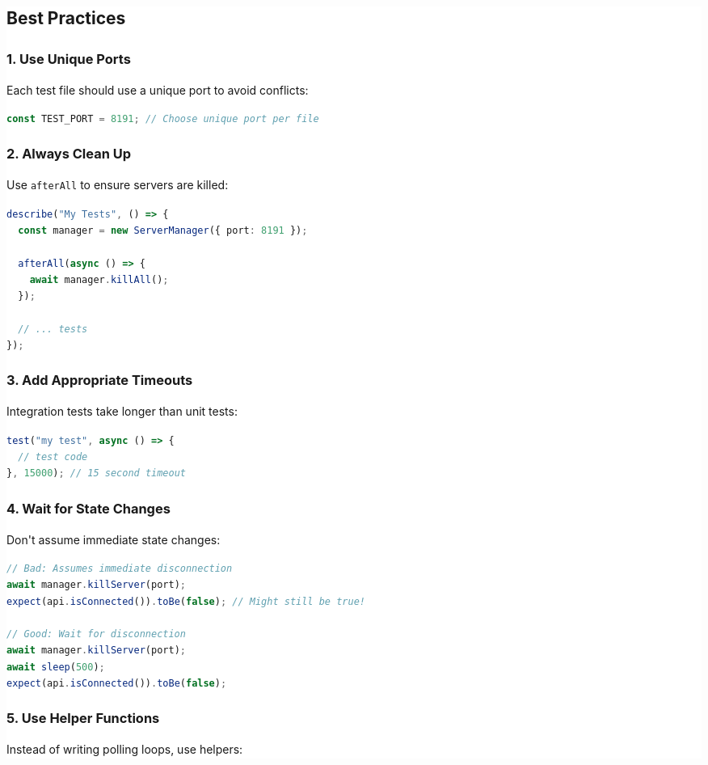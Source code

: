 ## Best Practices

### 1. Use Unique Ports

Each test file should use a unique port to avoid conflicts:

```typescript
const TEST_PORT = 8191; // Choose unique port per file
```

### 2. Always Clean Up

Use `afterAll` to ensure servers are killed:

```typescript
describe("My Tests", () => {
  const manager = new ServerManager({ port: 8191 });
  
  afterAll(async () => {
    await manager.killAll();
  });
  
  // ... tests
});
```

### 3. Add Appropriate Timeouts

Integration tests take longer than unit tests:

```typescript
test("my test", async () => {
  // test code
}, 15000); // 15 second timeout
```

### 4. Wait for State Changes

Don't assume immediate state changes:

```typescript
// Bad: Assumes immediate disconnection
await manager.killServer(port);
expect(api.isConnected()).toBe(false); // Might still be true!

// Good: Wait for disconnection
await manager.killServer(port);
await sleep(500);
expect(api.isConnected()).toBe(false);
```

### 5. Use Helper Functions

Instead of writing polling loops, use helpers:
